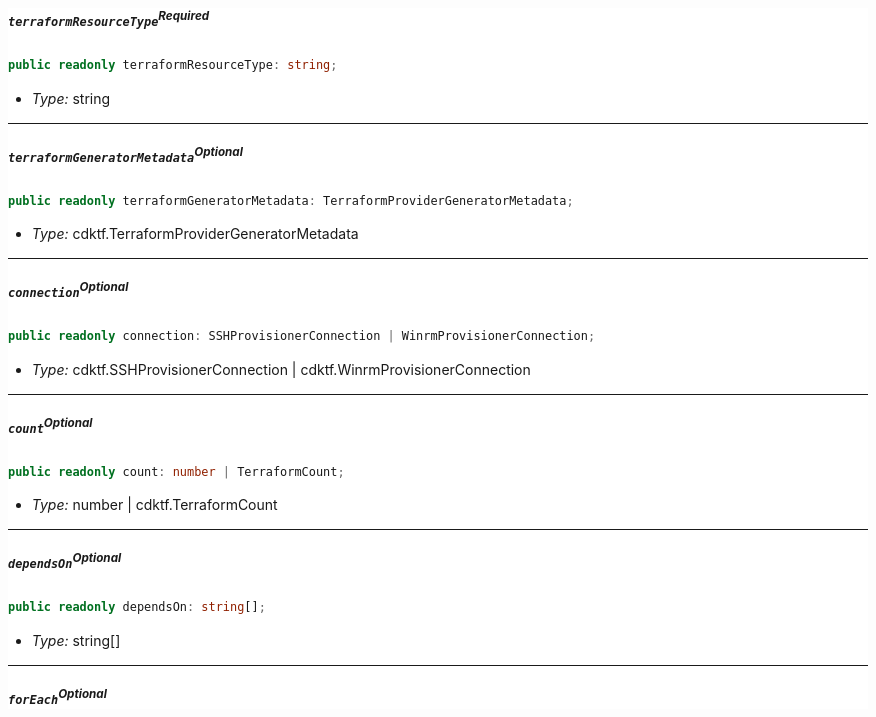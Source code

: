 ##### `terraformResourceType`<sup>Required</sup> <a name="terraformResourceType" id="@cdktf/provider-spotinst.oceanEcs.OceanEcs.property.terraformResourceType"></a>

```typescript
public readonly terraformResourceType: string;
```

- *Type:* string

---

##### `terraformGeneratorMetadata`<sup>Optional</sup> <a name="terraformGeneratorMetadata" id="@cdktf/provider-spotinst.oceanEcs.OceanEcs.property.terraformGeneratorMetadata"></a>

```typescript
public readonly terraformGeneratorMetadata: TerraformProviderGeneratorMetadata;
```

- *Type:* cdktf.TerraformProviderGeneratorMetadata

---

##### `connection`<sup>Optional</sup> <a name="connection" id="@cdktf/provider-spotinst.oceanEcs.OceanEcs.property.connection"></a>

```typescript
public readonly connection: SSHProvisionerConnection | WinrmProvisionerConnection;
```

- *Type:* cdktf.SSHProvisionerConnection | cdktf.WinrmProvisionerConnection

---

##### `count`<sup>Optional</sup> <a name="count" id="@cdktf/provider-spotinst.oceanEcs.OceanEcs.property.count"></a>

```typescript
public readonly count: number | TerraformCount;
```

- *Type:* number | cdktf.TerraformCount

---

##### `dependsOn`<sup>Optional</sup> <a name="dependsOn" id="@cdktf/provider-spotinst.oceanEcs.OceanEcs.property.dependsOn"></a>

```typescript
public readonly dependsOn: string[];
```

- *Type:* string[]

---

##### `forEach`<sup>Optional</sup> <a name="forEach" id="@cdktf/provider-spotinst.oceanEcs.OceanEcs.property.forEach"></a>
